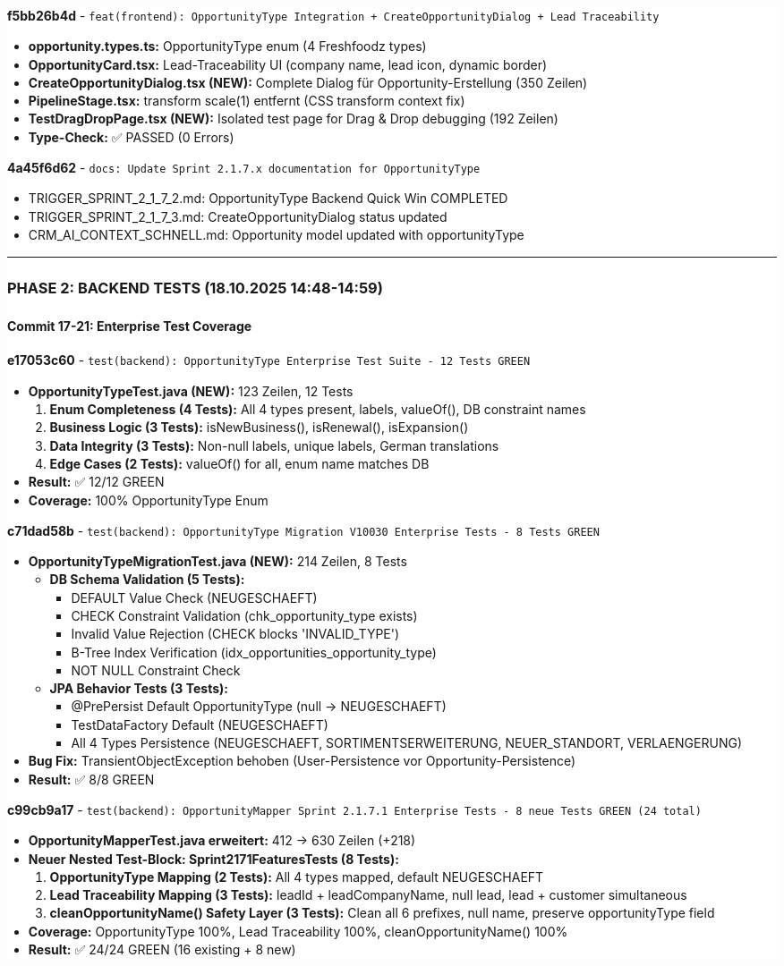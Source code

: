 **f5bb26b4d** - `feat(frontend): OpportunityType Integration + CreateOpportunityDialog + Lead Traceability`
- **opportunity.types.ts:** OpportunityType enum (4 Freshfoodz types)
- **OpportunityCard.tsx:** Lead-Traceability UI (company name, lead icon, dynamic border)
- **CreateOpportunityDialog.tsx (NEW):** Complete Dialog für Opportunity-Erstellung (350 Zeilen)
- **PipelineStage.tsx:** transform scale(1) entfernt (CSS transform context fix)
- **TestDragDropPage.tsx (NEW):** Isolated test page for Drag & Drop debugging (192 Zeilen)
- **Type-Check:** ✅ PASSED (0 Errors)

**4a45f6d62** - `docs: Update Sprint 2.1.7.x documentation for OpportunityType`
- TRIGGER_SPRINT_2_1_7_2.md: OpportunityType Backend Quick Win COMPLETED
- TRIGGER_SPRINT_2_1_7_3.md: CreateOpportunityDialog status updated
- CRM_AI_CONTEXT_SCHNELL.md: Opportunity model updated with opportunityType

---

### **PHASE 2: BACKEND TESTS** (18.10.2025 14:48-14:59)

#### **Commit 17-21: Enterprise Test Coverage**

**e17053c60** - `test(backend): OpportunityType Enterprise Test Suite - 12 Tests GREEN`
- **OpportunityTypeTest.java (NEW):** 123 Zeilen, 12 Tests
  1. **Enum Completeness (4 Tests):** All 4 types present, labels, valueOf(), DB constraint names
  2. **Business Logic (3 Tests):** isNewBusiness(), isRenewal(), isExpansion()
  3. **Data Integrity (3 Tests):** Non-null labels, unique labels, German translations
  4. **Edge Cases (2 Tests):** valueOf() for all, enum name matches DB
- **Result:** ✅ 12/12 GREEN
- **Coverage:** 100% OpportunityType Enum

**c71dad58b** - `test(backend): OpportunityType Migration V10030 Enterprise Tests - 8 Tests GREEN`
- **OpportunityTypeMigrationTest.java (NEW):** 214 Zeilen, 8 Tests
  - **DB Schema Validation (5 Tests):**
    - DEFAULT Value Check (NEUGESCHAEFT)
    - CHECK Constraint Validation (chk_opportunity_type exists)
    - Invalid Value Rejection (CHECK blocks 'INVALID_TYPE')
    - B-Tree Index Verification (idx_opportunities_opportunity_type)
    - NOT NULL Constraint Check
  - **JPA Behavior Tests (3 Tests):**
    - @PrePersist Default OpportunityType (null → NEUGESCHAEFT)
    - TestDataFactory Default (NEUGESCHAEFT)
    - All 4 Types Persistence (NEUGESCHAEFT, SORTIMENTSERWEITERUNG, NEUER_STANDORT, VERLAENGERUNG)
- **Bug Fix:** TransientObjectException behoben (User-Persistence vor Opportunity-Persistence)
- **Result:** ✅ 8/8 GREEN

**c99cb9a17** - `test(backend): OpportunityMapper Sprint 2.1.7.1 Enterprise Tests - 8 neue Tests GREEN (24 total)`
- **OpportunityMapperTest.java erweitert:** 412 → 630 Zeilen (+218)
- **Neuer Nested Test-Block: Sprint2171FeaturesTests (8 Tests):**
  1. **OpportunityType Mapping (2 Tests):** All 4 types mapped, default NEUGESCHAEFT
  2. **Lead Traceability Mapping (3 Tests):** leadId + leadCompanyName, null lead, lead + customer simultaneous
  3. **cleanOpportunityName() Safety Layer (3 Tests):** Clean all 6 prefixes, null name, preserve opportunityType field
- **Coverage:** OpportunityType 100%, Lead Traceability 100%, cleanOpportunityName() 100%
- **Result:** ✅ 24/24 GREEN (16 existing + 8 new)
